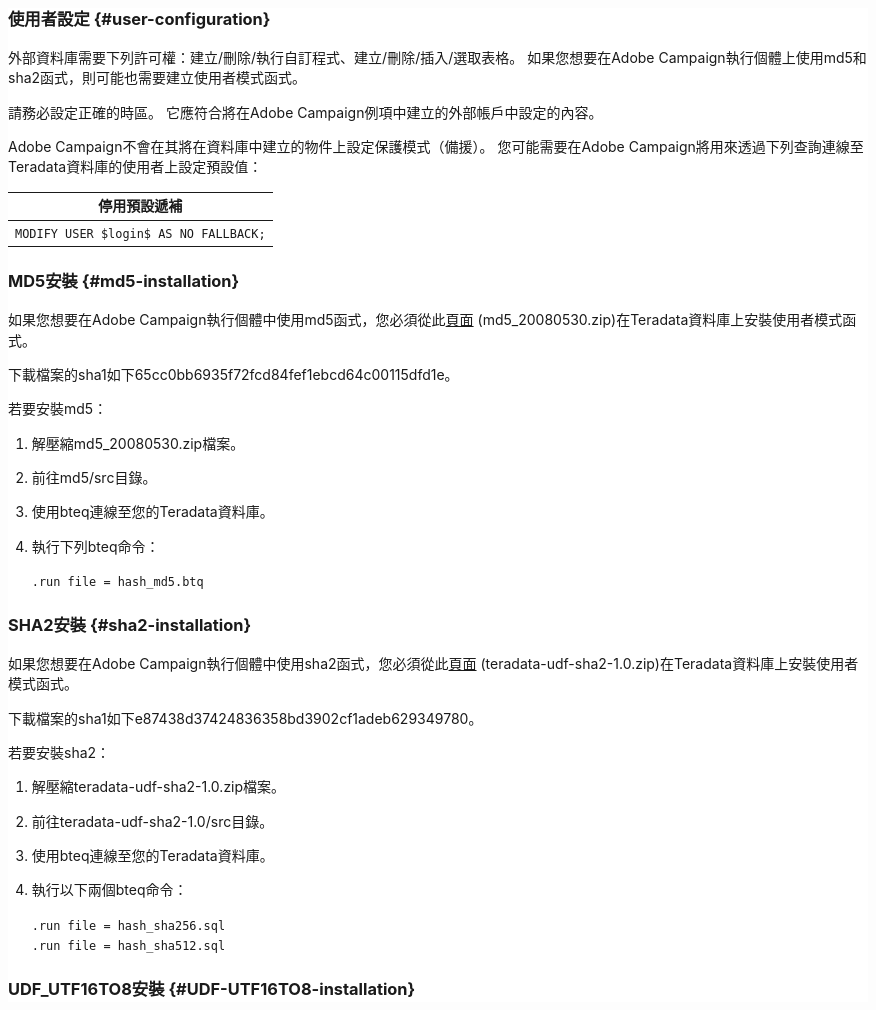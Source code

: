 
### 使用者設定 {#user-configuration}

外部資料庫需要下列許可權：建立/刪除/執行自訂程式、建立/刪除/插入/選取表格。 如果您想要在Adobe Campaign執行個體上使用md5和sha2函式，則可能也需要建立使用者模式函式。

請務必設定正確的時區。 它應符合將在Adobe Campaign例項中建立的外部帳戶中設定的內容。

Adobe Campaign不會在其將在資料庫中建立的物件上設定保護模式（備援）。 您可能需要在Adobe Campaign將用來透過下列查詢連線至Teradata資料庫的使用者上設定預設值：

| 停用預設遞補 |
| :-: |
| ```MODIFY USER $login$ AS NO FALLBACK;``` |

### MD5安裝 {#md5-installation}

如果您想要在Adobe Campaign執行個體中使用md5函式，您必須從此[頁面](https://downloads.teradata.com/download/extensibility/md5-message-digest-udf) (md5_20080530.zip)在Teradata資料庫上安裝使用者模式函式。

下載檔案的sha1如下65cc0bb6935f72fcd84fef1ebcd64c00115dfd1e。

若要安裝md5：

1. 解壓縮md5_20080530.zip檔案。

1. 前往md5/src目錄。

1. 使用bteq連線至您的Teradata資料庫。

1. 執行下列bteq命令：

   ```
   .run file = hash_md5.btq
   ```

### SHA2安裝 {#sha2-installation}

如果您想要在Adobe Campaign執行個體中使用sha2函式，您必須從此[頁面](https://github.com/akuroda/teradata-udf-sha2/archive/v1.0.zip) (teradata-udf-sha2-1.0.zip)在Teradata資料庫上安裝使用者模式函式。

下載檔案的sha1如下e87438d37424836358bd3902cf1adeb629349780。

若要安裝sha2：

1. 解壓縮teradata-udf-sha2-1.0.zip檔案。

1. 前往teradata-udf-sha2-1.0/src目錄。

1. 使用bteq連線至您的Teradata資料庫。

1. 執行以下兩個bteq命令：

   ```
   .run file = hash_sha256.sql
   .run file = hash_sha512.sql
   ```

### UDF_UTF16TO8安裝 {#UDF-UTF16TO8-installation}
